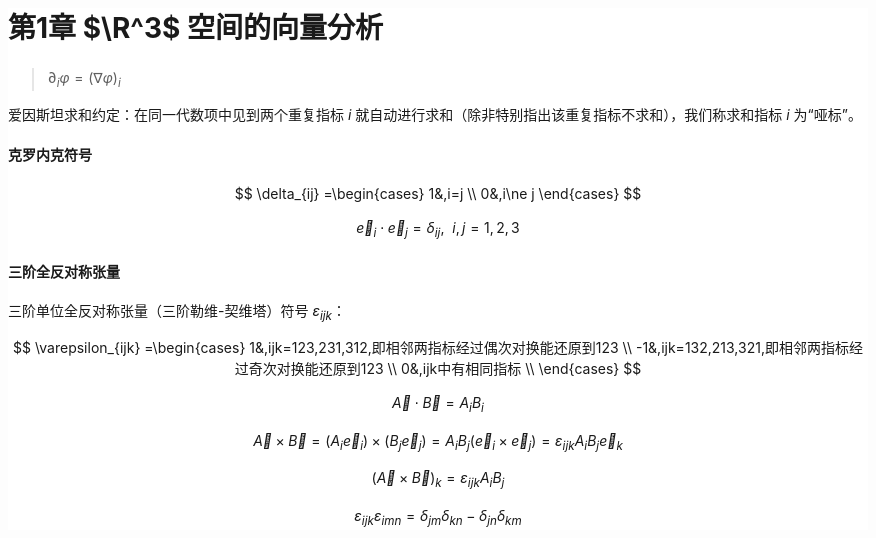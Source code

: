 # 第1章 $\R^3$ 空间的向量分析 

>$\partial_i \varphi=(\nabla \varphi)_i$

爱因斯坦求和约定：在同一代数项中见到两个重复指标 $i$ 就自动进行求和（除非特别指出该重复指标不求和），我们称求和指标 $i$ 为“哑标”。

#### 克罗内克符号

$$
\delta_{ij}
=\begin{cases}
1&,i=j \\
0&,i\ne j
\end{cases}
$$

$$
\vec{e}_i\cdot\vec{e}_j
=\delta_{ij},~~i,j=1,2,3
$$

#### 三阶全反对称张量

三阶单位全反对称张量（三阶勒维-契维塔）符号 $\varepsilon_{ijk}$：

$$
\varepsilon_{ijk}
=\begin{cases}
1&,ijk=123,231,312,即相邻两指标经过偶次对换能还原到123 \\
-1&,ijk=132,213,321,即相邻两指标经过奇次对换能还原到123 \\
0&,ijk中有相同指标 \\
\end{cases}
$$

$$
\vec{A}\cdot\vec{B}
=A_iB_i
$$

$$
\vec{A}\times\vec{B}
=(A_i\vec{e}_i)\times(B_j\vec{e}_j)
=A_iB_j(\vec{e}_i\times\vec{e}_j)
=\varepsilon_{ijk}A_iB_j\vec{e}_k
$$

$$
(\vec{A}\times\vec{B})_k=\varepsilon_{ijk}A_iB_j
$$

$$
\varepsilon_{ijk}\varepsilon_{imn}
=\delta_{jm}\delta_{kn}-\delta_{jn}\delta_{km}
$$
